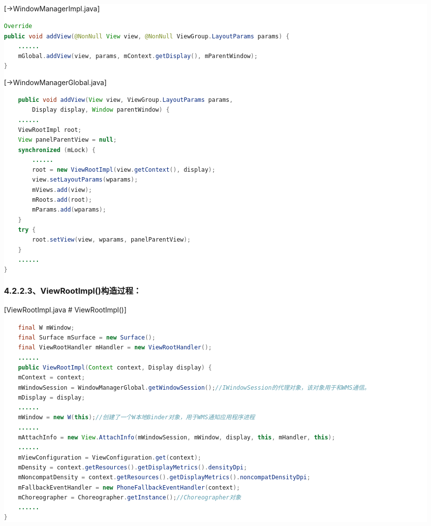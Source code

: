 [->WindowManagerImpl.java]

```java
Override
public void addView(@NonNull View view, @NonNull ViewGroup.LayoutParams params) {
    ......
    mGlobal.addView(view, params, mContext.getDisplay(), mParentWindow);
}
```

[->WindowManagerGlobal.java]

```java
    public void addView(View view, ViewGroup.LayoutParams params,
        Display display, Window parentWindow) {
    ......
    ViewRootImpl root;
    View panelParentView = null;
    synchronized (mLock) {
        ......
        root = new ViewRootImpl(view.getContext(), display);
        view.setLayoutParams(wparams);
        mViews.add(view);
        mRoots.add(root);
        mParams.add(wparams);
    }
    try {
        root.setView(view, wparams, panelParentView);
    }
    ......
}
```

### 4.2.2.3、ViewRootImpl()构造过程：

[ViewRootImpl.java # ViewRootImpl()]

```java
    final W mWindow;
    final Surface mSurface = new Surface();
    final ViewRootHandler mHandler = new ViewRootHandler();
    ......
    public ViewRootImpl(Context context, Display display) {
    mContext = context;
    mWindowSession = WindowManagerGlobal.getWindowSession();//IWindowSession的代理对象，该对象用于和WMS通信。
    mDisplay = display;
    ......
    mWindow = new W(this);//创建了一个W本地Binder对象，用于WMS通知应用程序进程
    ......
    mAttachInfo = new View.AttachInfo(mWindowSession, mWindow, display, this, mHandler, this);
    ......
    mViewConfiguration = ViewConfiguration.get(context);
    mDensity = context.getResources().getDisplayMetrics().densityDpi;
    mNoncompatDensity = context.getResources().getDisplayMetrics().noncompatDensityDpi;
    mFallbackEventHandler = new PhoneFallbackEventHandler(context);
    mChoreographer = Choreographer.getInstance();//Choreographer对象
    ......
}
```
